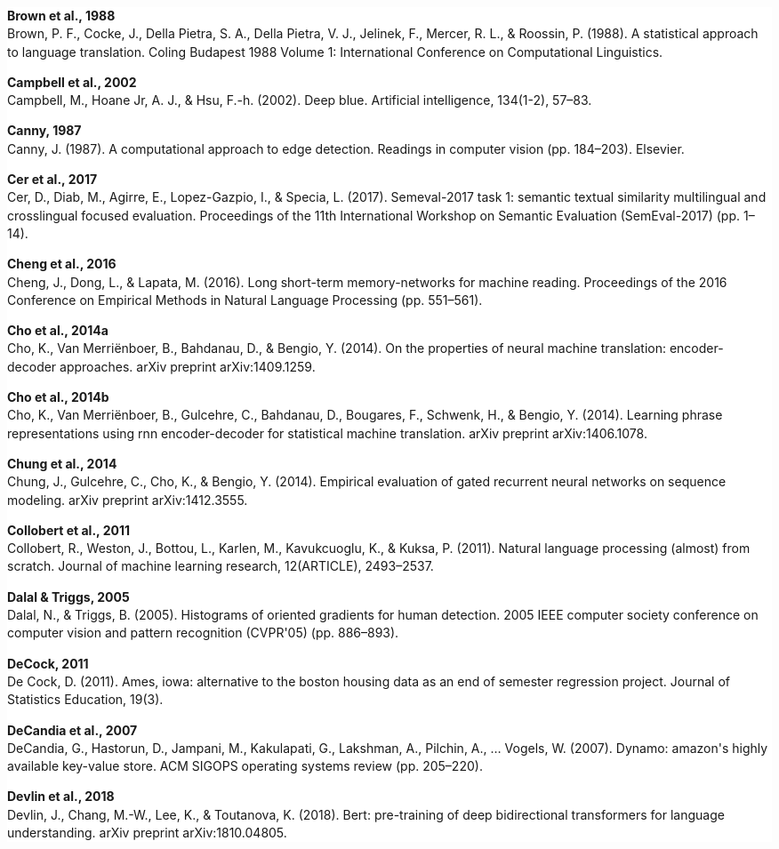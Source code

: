 **Brown et al., 1988**<br/>
Brown, P. F., Cocke, J., Della Pietra, S. A., Della Pietra, V. J., Jelinek, F., Mercer, R. L., & Roossin, P. (1988). A statistical approach to language translation. Coling Budapest 1988 Volume 1: International Conference on Computational Linguistics.

**Campbell et al., 2002**<br/>
Campbell, M., Hoane Jr, A. J., & Hsu, F.-h. (2002). Deep blue. Artificial intelligence, 134(1-2), 57–83.

**Canny, 1987**<br/>
Canny, J. (1987). A computational approach to edge detection. Readings in computer vision (pp. 184–203). Elsevier.

**Cer et al., 2017**<br/>
Cer, D., Diab, M., Agirre, E., Lopez-Gazpio, I., & Specia, L. (2017). Semeval-2017 task 1: semantic textual similarity multilingual and crosslingual focused evaluation. Proceedings of the 11th International Workshop on Semantic Evaluation (SemEval-2017) (pp. 1–14).

**Cheng et al., 2016**<br/>
Cheng, J., Dong, L., & Lapata, M. (2016). Long short-term memory-networks for machine reading. Proceedings of the 2016 Conference on Empirical Methods in Natural Language Processing (pp. 551–561).

**Cho et al., 2014a**<br/>
Cho, K., Van Merriënboer, B., Bahdanau, D., & Bengio, Y. (2014). On the properties of neural machine translation: encoder-decoder approaches. arXiv preprint arXiv:1409.1259.

**Cho et al., 2014b**<br/>
Cho, K., Van Merriënboer, B., Gulcehre, C., Bahdanau, D., Bougares, F., Schwenk, H., & Bengio, Y. (2014). Learning phrase representations using rnn encoder-decoder for statistical machine translation. arXiv preprint arXiv:1406.1078.

**Chung et al., 2014**<br/>
Chung, J., Gulcehre, C., Cho, K., & Bengio, Y. (2014). Empirical evaluation of gated recurrent neural networks on sequence modeling. arXiv preprint arXiv:1412.3555.

**Collobert et al., 2011**<br/>
Collobert, R., Weston, J., Bottou, L., Karlen, M., Kavukcuoglu, K., & Kuksa, P. (2011). Natural language processing (almost) from scratch. Journal of machine learning research, 12(ARTICLE), 2493–2537.

**Dalal & Triggs, 2005**<br/>
Dalal, N., & Triggs, B. (2005). Histograms of oriented gradients for human detection. 2005 IEEE computer society conference on computer vision and pattern recognition (CVPR'05) (pp. 886–893).

**DeCock, 2011**<br/>
De Cock, D. (2011). Ames, iowa: alternative to the boston housing data as an end of semester regression project. Journal of Statistics Education, 19(3).

**DeCandia et al., 2007**<br/>
DeCandia, G., Hastorun, D., Jampani, M., Kakulapati, G., Lakshman, A., Pilchin, A., … Vogels, W. (2007). Dynamo: amazon's highly available key-value store. ACM SIGOPS operating systems review (pp. 205–220).

**Devlin et al., 2018**<br/>
Devlin, J., Chang, M.-W., Lee, K., & Toutanova, K. (2018). Bert: pre-training of deep bidirectional transformers for language understanding. arXiv preprint arXiv:1810.04805.
